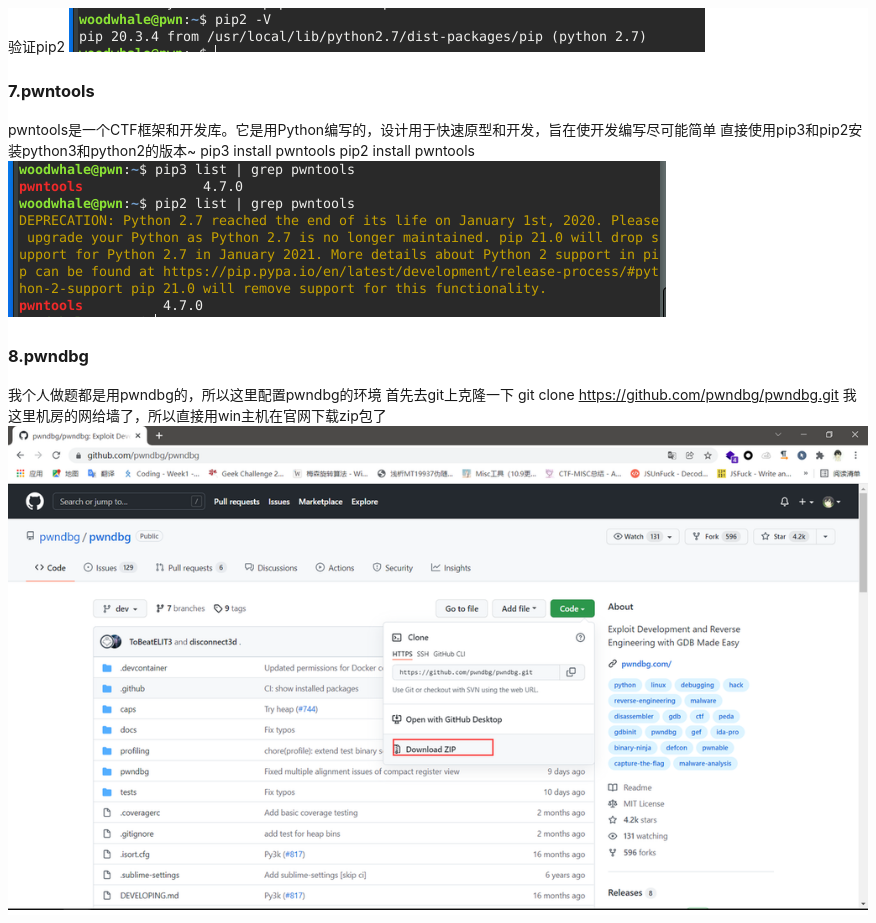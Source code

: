 验证pip2
![11](amWiki/images/pwn/11.png "11")

### 7.pwntools
pwntools是一个CTF框架和开发库。它是用Python编写的，设计用于快速原型和开发，旨在使开发编写尽可能简单
直接使用pip3和pip2安装python3和python2的版本~
pip3 install pwntools
pip2 install pwntools
![12](amWiki/images/pwn/12.png "12")

### 8.pwndbg
我个人做题都是用pwndbg的，所以这里配置pwndbg的环境
首先去git上克隆一下
git clone https://github.com/pwndbg/pwndbg.git
我这里机房的网给墙了，所以直接用win主机在官网下载zip包了
![13](amWiki/images/pwn/13.png "13")

